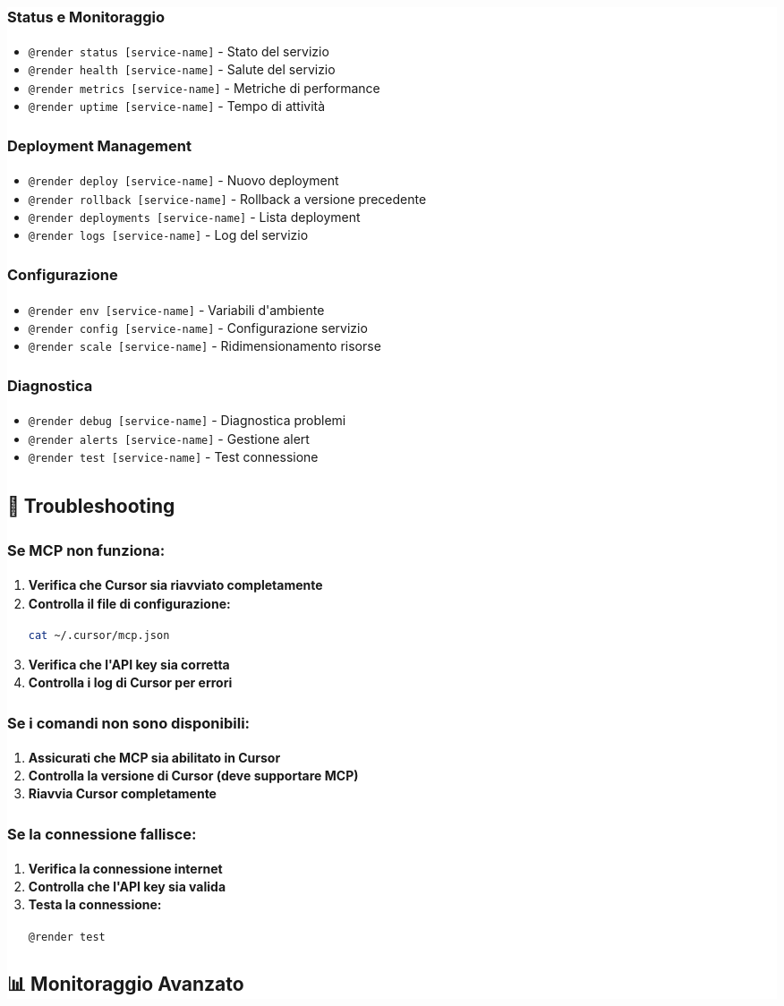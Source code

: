 ### **Status e Monitoraggio**
- `@render status [service-name]` - Stato del servizio
- `@render health [service-name]` - Salute del servizio
- `@render metrics [service-name]` - Metriche di performance
- `@render uptime [service-name]` - Tempo di attività

### **Deployment Management**
- `@render deploy [service-name]` - Nuovo deployment
- `@render rollback [service-name]` - Rollback a versione precedente
- `@render deployments [service-name]` - Lista deployment
- `@render logs [service-name]` - Log del servizio

### **Configurazione**
- `@render env [service-name]` - Variabili d'ambiente
- `@render config [service-name]` - Configurazione servizio
- `@render scale [service-name]` - Ridimensionamento risorse

### **Diagnostica**
- `@render debug [service-name]` - Diagnostica problemi
- `@render alerts [service-name]` - Gestione alert
- `@render test [service-name]` - Test connessione

## 🚨 **Troubleshooting**

### **Se MCP non funziona:**

1. **Verifica che Cursor sia riavviato completamente**
2. **Controlla il file di configurazione:**
   ```bash
   cat ~/.cursor/mcp.json
   ```
3. **Verifica che l'API key sia corretta**
4. **Controlla i log di Cursor per errori**

### **Se i comandi non sono disponibili:**

1. **Assicurati che MCP sia abilitato in Cursor**
2. **Controlla la versione di Cursor (deve supportare MCP)**
3. **Riavvia Cursor completamente**

### **Se la connessione fallisce:**

1. **Verifica la connessione internet**
2. **Controlla che l'API key sia valida**
3. **Testa la connessione:**
   ```
   @render test
   ```

## 📊 **Monitoraggio Avanzato**
